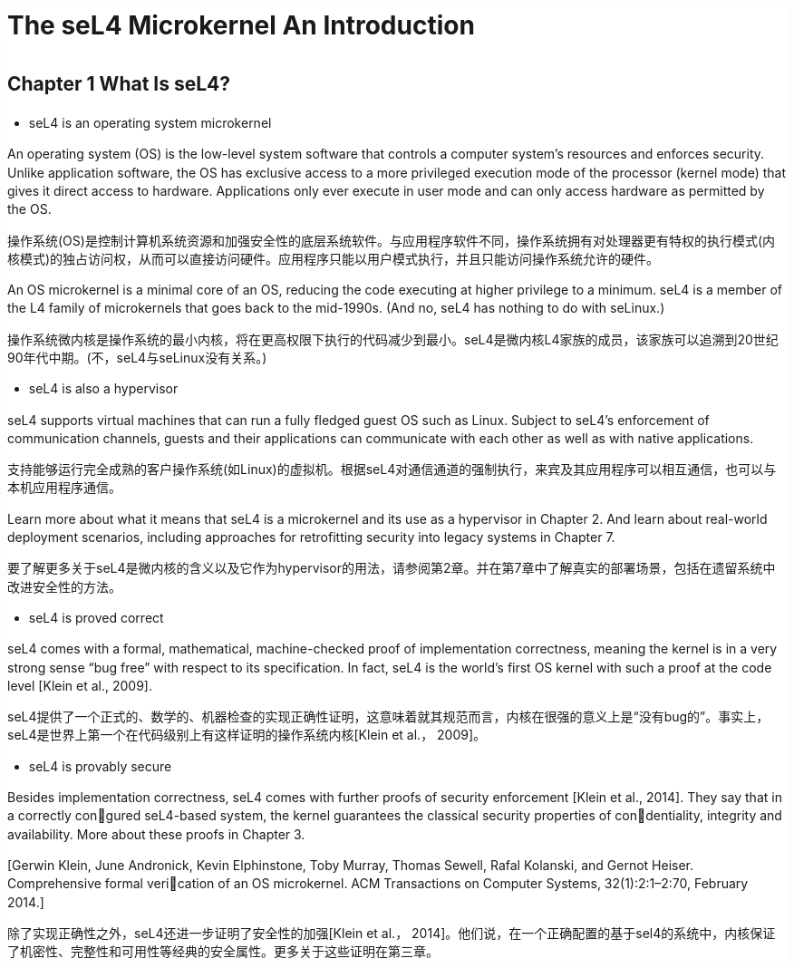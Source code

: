 # The seL4 Microkernel An Introduction

## Chapter 1 What Is seL4?

- seL4 is an operating system microkernel

An operating system (OS) is the low-level system software that controls a computer system’s resources and enforces security. Unlike application software, the OS has exclusive access to a more privileged execution mode of the processor (kernel mode) that gives it direct access to hardware. Applications only ever execute in user mode and can only access hardware as permitted by the OS.

操作系统(OS)是控制计算机系统资源和加强安全性的底层系统软件。与应用程序软件不同，操作系统拥有对处理器更有特权的执行模式(内核模式)的独占访问权，从而可以直接访问硬件。应用程序只能以用户模式执行，并且只能访问操作系统允许的硬件。

An OS microkernel is a minimal core of an OS, reducing the code executing at higher privilege to a minimum. seL4 is a member of the L4 family of microkernels that goes back to the mid-1990s. (And no, seL4 has nothing to do with seLinux.)

操作系统微内核是操作系统的最小内核，将在更高权限下执行的代码减少到最小。seL4是微内核L4家族的成员，该家族可以追溯到20世纪90年代中期。(不，seL4与seLinux没有关系。)

- seL4 is also a hypervisor

seL4 supports virtual machines that can run a fully fledged guest OS such as Linux. Subject to seL4’s enforcement of communication channels, guests and their applications can communicate with each other as well as with native applications.

支持能够运行完全成熟的客户操作系统(如Linux)的虚拟机。根据seL4对通信通道的强制执行，来宾及其应用程序可以相互通信，也可以与本机应用程序通信。

Learn more about what it means that seL4 is a microkernel and its use as a hypervisor in Chapter 2. And learn about real-world deployment scenarios, including approaches for retrofitting security into legacy systems in Chapter 7.

要了解更多关于seL4是微内核的含义以及它作为hypervisor的用法，请参阅第2章。并在第7章中了解真实的部署场景，包括在遗留系统中改进安全性的方法。

- seL4 is proved correct

seL4 comes with a formal, mathematical, machine-checked proof of implementation correctness, meaning the kernel is in a very strong sense “bug free” with respect to its specification. In fact, seL4 is the world’s first OS kernel with such a proof at the code level [Klein et al., 2009].

seL4提供了一个正式的、数学的、机器检查的实现正确性证明，这意味着就其规范而言，内核在很强的意义上是“没有bug的”。事实上，seL4是世界上第一个在代码级别上有这样证明的操作系统内核[Klein et al.， 2009]。

- seL4 is provably secure

Besides implementation correctness, seL4 comes with further proofs of security enforcement [Klein et al., 2014]. They say that in a correctly congured seL4-based system, the kernel guarantees the classical security properties of condentiality, integrity and availability. More about these proofs in Chapter 3.

[Gerwin Klein, June Andronick, Kevin Elphinstone, Toby Murray, Thomas Sewell, Rafal Kolanski, and Gernot Heiser. Comprehensive formal verication of an OS microkernel. ACM Transactions on Computer Systems, 32(1):2:1–2:70, February 2014.]

除了实现正确性之外，seL4还进一步证明了安全性的加强[Klein et al.， 2014]。他们说，在一个正确配置的基于sel4的系统中，内核保证了机密性、完整性和可用性等经典的安全属性。更多关于这些证明在第三章。
